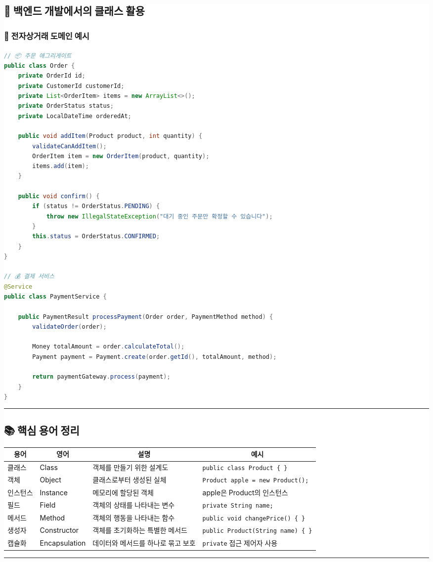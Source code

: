 
## 🎯 백엔드 개발에서의 클래스 활용

### 🏪 전자상거래 도메인 예시

```java
// 📦 주문 애그리게이트
public class Order {
    private OrderId id;
    private CustomerId customerId;
    private List<OrderItem> items = new ArrayList<>();
    private OrderStatus status;
    private LocalDateTime orderedAt;
    
    public void addItem(Product product, int quantity) {
        validateCanAddItem();
        OrderItem item = new OrderItem(product, quantity);
        items.add(item);
    }
    
    public void confirm() {
        if (status != OrderStatus.PENDING) {
            throw new IllegalStateException("대기 중인 주문만 확정할 수 있습니다");
        }
        this.status = OrderStatus.CONFIRMED;
    }
}

// 💰 결제 서비스
@Service
public class PaymentService {
    
    public PaymentResult processPayment(Order order, PaymentMethod method) {
        validateOrder(order);
        
        Money totalAmount = order.calculateTotal();
        Payment payment = Payment.create(order.getId(), totalAmount, method);
        
        return paymentGateway.process(payment);
    }
}
```

---

## 📚 핵심 용어 정리

| 용어 | 영어 | 설명 | 예시 |
|------|------|------|------|
| 클래스 | Class | 객체를 만들기 위한 설계도 | `public class Product { }` |
| 객체 | Object | 클래스로부터 생성된 실체 | `Product apple = new Product();` |
| 인스턴스 | Instance | 메모리에 할당된 객체 | apple은 Product의 인스턴스 |
| 필드 | Field | 객체의 상태를 나타내는 변수 | `private String name;` |
| 메서드 | Method | 객체의 행동을 나타내는 함수 | `public void changePrice() { }` |
| 생성자 | Constructor | 객체를 초기화하는 특별한 메서드 | `public Product(String name) { }` |
| 캡슐화 | Encapsulation | 데이터와 메서드를 하나로 묶고 보호 | `private` 접근 제어자 사용 |

---